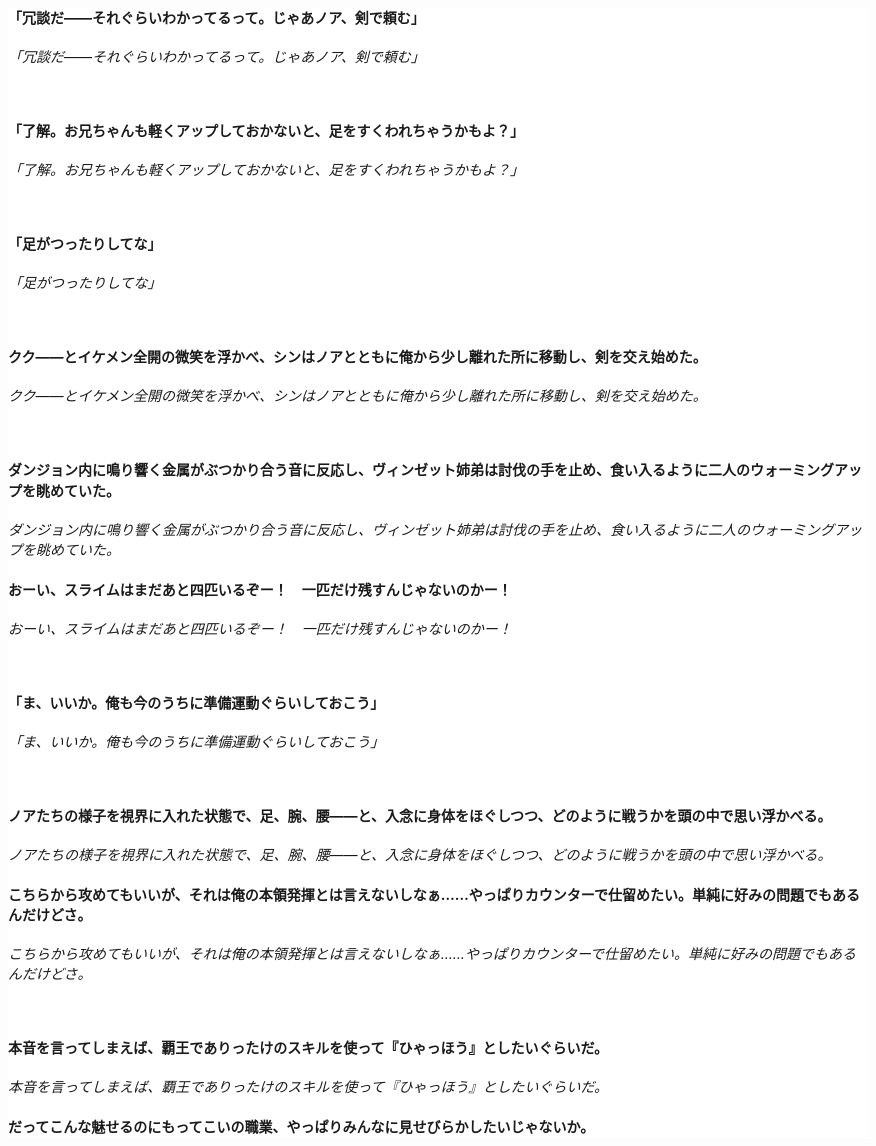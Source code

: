 #### 「冗談だ――それぐらいわかってるって。じゃあノア、剣で頼む」

*「冗談だ――それぐらいわかってるって。じゃあノア、剣で頼む」*

&nbsp;

#### 「了解。お兄ちゃんも軽くアップしておかないと、足をすくわれちゃうかもよ？」

*「了解。お兄ちゃんも軽くアップしておかないと、足をすくわれちゃうかもよ？」*

&nbsp;

#### 「足がつったりしてな」

*「足がつったりしてな」*

&nbsp;

#### クク――とイケメン全開の微笑を浮かべ、シンはノアとともに俺から少し離れた所に移動し、剣を交え始めた。

*クク――とイケメン全開の微笑を浮かべ、シンはノアとともに俺から少し離れた所に移動し、剣を交え始めた。*

&nbsp;

#### ダンジョン内に鳴り響く金属がぶつかり合う音に反応し、ヴィンゼット姉弟は討伐の手を止め、食い入るように二人のウォーミングアップを眺めていた。

*ダンジョン内に鳴り響く金属がぶつかり合う音に反応し、ヴィンゼット姉弟は討伐の手を止め、食い入るように二人のウォーミングアップを眺めていた。*

#### おーい、スライムはまだあと四匹いるぞー！　一匹だけ残すんじゃないのかー！

*おーい、スライムはまだあと四匹いるぞー！　一匹だけ残すんじゃないのかー！*

&nbsp;

#### 「ま、いいか。俺も今のうちに準備運動ぐらいしておこう」

*「ま、いいか。俺も今のうちに準備運動ぐらいしておこう」*

&nbsp;

#### ノアたちの様子を視界に入れた状態で、足、腕、腰――と、入念に身体をほぐしつつ、どのように戦うかを頭の中で思い浮かべる。

*ノアたちの様子を視界に入れた状態で、足、腕、腰――と、入念に身体をほぐしつつ、どのように戦うかを頭の中で思い浮かべる。*

#### こちらから攻めてもいいが、それは俺の本領発揮とは言えないしなぁ……やっぱりカウンターで仕留めたい。単純に好みの問題でもあるんだけどさ。

*こちらから攻めてもいいが、それは俺の本領発揮とは言えないしなぁ……やっぱりカウンターで仕留めたい。単純に好みの問題でもあるんだけどさ。*

&nbsp;

#### 本音を言ってしまえば、覇王でありったけのスキルを使って『ひゃっほう』としたいぐらいだ。

*本音を言ってしまえば、覇王でありったけのスキルを使って『ひゃっほう』としたいぐらいだ。*

#### だってこんな魅せるのにもってこいの職業、やっぱりみんなに見せびらかしたいじゃないか。

